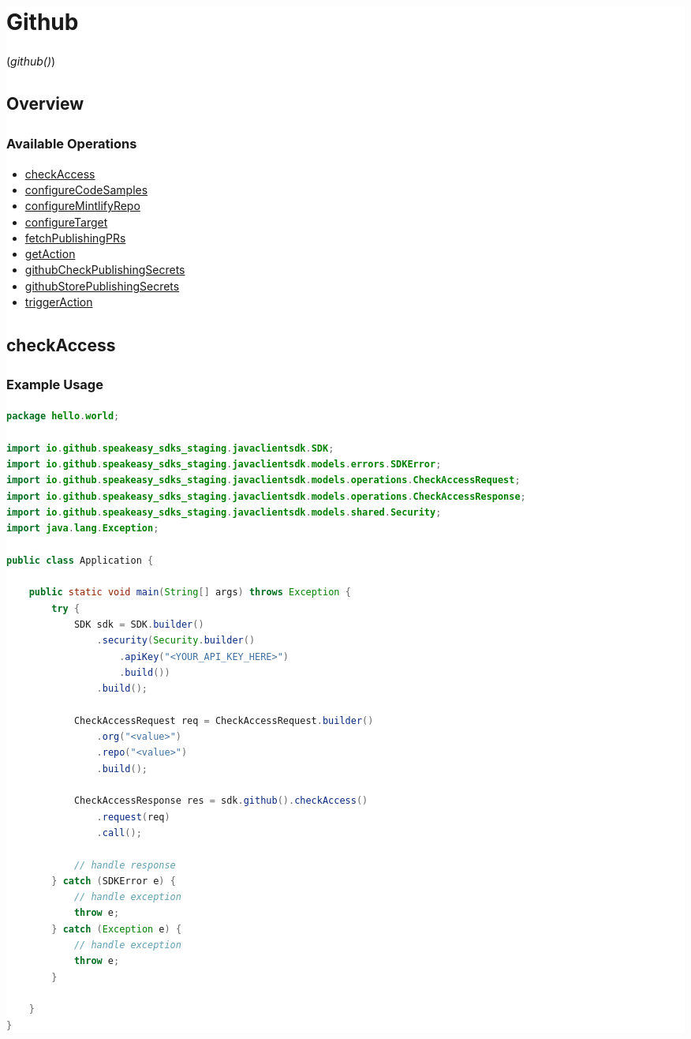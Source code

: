# Github
(*github()*)

## Overview

### Available Operations

* [checkAccess](#checkaccess)
* [configureCodeSamples](#configurecodesamples)
* [configureMintlifyRepo](#configuremintlifyrepo)
* [configureTarget](#configuretarget)
* [fetchPublishingPRs](#fetchpublishingprs)
* [getAction](#getaction)
* [githubCheckPublishingSecrets](#githubcheckpublishingsecrets)
* [githubStorePublishingSecrets](#githubstorepublishingsecrets)
* [triggerAction](#triggeraction)

## checkAccess

### Example Usage

```java
package hello.world;

import io.github.speakeasy_sdks_staging.javaclientsdk.SDK;
import io.github.speakeasy_sdks_staging.javaclientsdk.models.errors.SDKError;
import io.github.speakeasy_sdks_staging.javaclientsdk.models.operations.CheckAccessRequest;
import io.github.speakeasy_sdks_staging.javaclientsdk.models.operations.CheckAccessResponse;
import io.github.speakeasy_sdks_staging.javaclientsdk.models.shared.Security;
import java.lang.Exception;

public class Application {

    public static void main(String[] args) throws Exception {
        try {
            SDK sdk = SDK.builder()
                .security(Security.builder()
                    .apiKey("<YOUR_API_KEY_HERE>")
                    .build())
                .build();

            CheckAccessRequest req = CheckAccessRequest.builder()
                .org("<value>")
                .repo("<value>")
                .build();

            CheckAccessResponse res = sdk.github().checkAccess()
                .request(req)
                .call();

            // handle response
        } catch (SDKError e) {
            // handle exception
            throw e;
        } catch (Exception e) {
            // handle exception
            throw e;
        }

    }
}
```